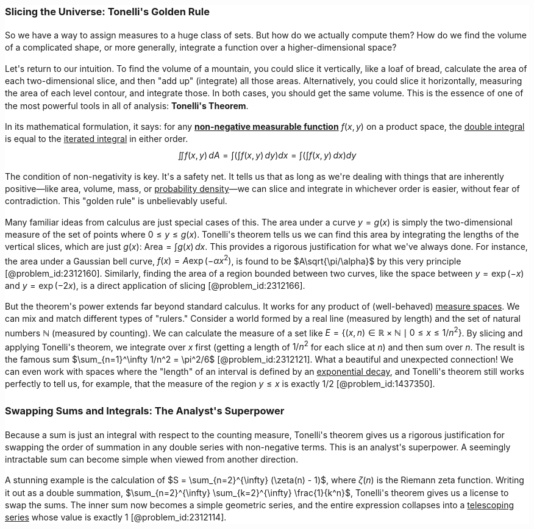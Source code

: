 ### Slicing the Universe: Tonelli's Golden Rule

So we have a way to assign measures to a huge class of sets. But how do we actually compute them? How do we find the volume of a complicated shape, or more generally, integrate a function over a higher-dimensional space?

Let's return to our intuition. To find the volume of a mountain, you could slice it vertically, like a loaf of bread, calculate the area of each two-dimensional slice, and then "add up" (integrate) all those areas. Alternatively, you could slice it horizontally, measuring the area of each level contour, and integrate those. In both cases, you should get the same volume. This is the essence of one of the most powerful tools in all of analysis: **Tonelli's Theorem**.

In its mathematical formulation, it says: for any **[non-negative measurable function](@article_id:184151)** $f(x,y)$ on a product space, the [double integral](@article_id:146227) is equal to the [iterated integral](@article_id:138219) in either order.
$$ \iint f(x,y) \,dA = \int \left( \int f(x,y) \,dy \right) dx = \int \left( \int f(x,y) \,dx \right) dy $$

The condition of non-negativity is key. It's a safety net. It tells us that as long as we're dealing with things that are inherently positive—like area, volume, mass, or [probability density](@article_id:143372)—we can slice and integrate in whichever order is easier, without fear of contradiction. This "golden rule" is unbelievably useful.

Many familiar ideas from calculus are just special cases of this. The area under a curve $y = g(x)$ is simply the two-dimensional measure of the set of points where $0 \le y \le g(x)$. Tonelli's theorem tells us we can find this area by integrating the lengths of the vertical slices, which are just $g(x)$: $\text{Area} = \int g(x) \,dx$. This provides a rigorous justification for what we've always done. For instance, the area under a Gaussian bell curve, $f(x) = A \exp(-\alpha x^2)$, is found to be $A\sqrt{\pi/\alpha}$ by this very principle [@problem_id:2312160]. Similarly, finding the area of a region bounded between two curves, like the space between $y = \exp(-x)$ and $y=\exp(-2x)$, is a direct application of slicing [@problem_id:2312166].

But the theorem's power extends far beyond standard calculus. It works for any product of (well-behaved) [measure spaces](@article_id:191208). We can mix and match different types of "rulers." Consider a world formed by a real line (measured by length) and the set of natural numbers $\mathbb{N}$ (measured by counting). We can calculate the measure of a set like $E = \{(x,n) \in \mathbb{R} \times \mathbb{N} \mid 0 \le x \le 1/n^2\}$. By slicing and applying Tonelli's theorem, we integrate over $x$ first (getting a length of $1/n^2$ for each slice at $n$) and then sum over $n$. The result is the famous sum $\sum_{n=1}^\infty 1/n^2 = \pi^2/6$ [@problem_id:2312121]. What a beautiful and unexpected connection! We can even work with spaces where the "length" of an interval is defined by an [exponential decay](@article_id:136268), and Tonelli's theorem still works perfectly to tell us, for example, that the measure of the region $y \le x$ is exactly $1/2$ [@problem_id:1437350].

### Swapping Sums and Integrals: The Analyst's Superpower

Because a sum is just an integral with respect to the counting measure, Tonelli's theorem gives us a rigorous justification for swapping the order of summation in any double series with non-negative terms. This is an analyst's superpower. A seemingly intractable sum can become simple when viewed from another direction.

A stunning example is the calculation of $S = \sum_{n=2}^{\infty} (\zeta(n) - 1)$, where $\zeta(n)$ is the Riemann zeta function. Writing it out as a double summation, $\sum_{n=2}^{\infty} \sum_{k=2}^{\infty} \frac{1}{k^n}$, Tonelli's theorem gives us a license to swap the sums. The inner sum now becomes a simple geometric series, and the entire expression collapses into a [telescoping series](@article_id:161163) whose value is exactly 1 [@problem_id:2312114].
